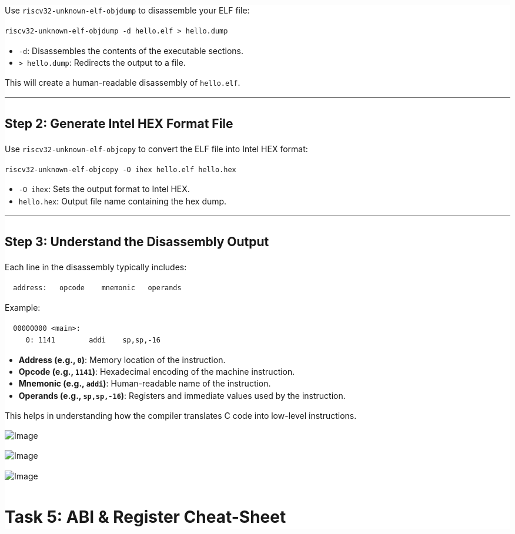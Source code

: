 Use `riscv32-unknown-elf-objdump` to disassemble your ELF file:

```
riscv32-unknown-elf-objdump -d hello.elf > hello.dump
```

* `-d`: Disassembles the contents of the executable sections.
* `> hello.dump`: Redirects the output to a file.

This will create a human-readable disassembly of `hello.elf`.

---

## **Step 2: Generate Intel HEX Format File**

Use `riscv32-unknown-elf-objcopy` to convert the ELF file into Intel HEX format:

```
riscv32-unknown-elf-objcopy -O ihex hello.elf hello.hex
```

* `-O ihex`: Sets the output format to Intel HEX.
* `hello.hex`: Output file name containing the hex dump.

---

## **Step 3: Understand the Disassembly Output**

Each line in the disassembly typically includes:

```
  address:   opcode    mnemonic   operands
```

Example:

```
  00000000 <main>:
     0: 1141        addi    sp,sp,-16
```

* **Address (e.g., `0`)**: Memory location of the instruction.
* **Opcode (e.g., `1141`)**: Hexadecimal encoding of the machine instruction.
* **Mnemonic (e.g., `addi`)**: Human-readable name of the instruction.
* **Operands (e.g., `sp,sp,-16`)**: Registers and immediate values used by the instruction.

This helps in understanding how the compiler translates C code into low-level instructions.

![Image](https://github.com/user-attachments/assets/ea2c4664-7469-41f5-9fc1-4cf9b6f250a9)

![Image](https://github.com/user-attachments/assets/4079ee21-5e42-4c6f-96cb-d3f776ff03f2)

![Image](https://github.com/user-attachments/assets/b713e322-e93d-4e5f-8b7a-9179362c44f4)


# **Task 5: ABI & Register Cheat-Sheet**
